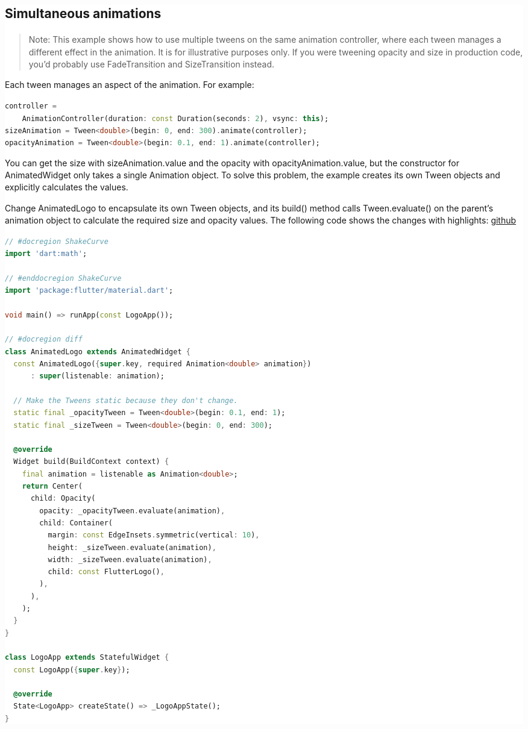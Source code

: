 ## Simultaneous animations

> Note: This example shows how to use multiple tweens on the same animation controller, where each tween manages a different effect in the animation. It is for illustrative purposes only. If you were tweening opacity and size in production code, you’d probably use FadeTransition and SizeTransition instead.

Each tween manages an aspect of the animation. For example:

```dart
controller =
    AnimationController(duration: const Duration(seconds: 2), vsync: this);
sizeAnimation = Tween<double>(begin: 0, end: 300).animate(controller);
opacityAnimation = Tween<double>(begin: 0.1, end: 1).animate(controller);
```

You can get the size with sizeAnimation.value and the opacity with opacityAnimation.value, but the constructor for AnimatedWidget only takes a single Animation object. To solve this problem, the example creates its own Tween objects and explicitly calculates the values.

Change AnimatedLogo to encapsulate its own Tween objects, and its build() method calls Tween.evaluate() on the parent’s animation object to calculate the required size and opacity values. The following code shows the changes with highlights:
[github](https://github.com/flutter/website/blob/main/examples/animation/animate5/lib/main.dart)

```dart
// #docregion ShakeCurve
import 'dart:math';

// #enddocregion ShakeCurve
import 'package:flutter/material.dart';

void main() => runApp(const LogoApp());

// #docregion diff
class AnimatedLogo extends AnimatedWidget {
  const AnimatedLogo({super.key, required Animation<double> animation})
      : super(listenable: animation);

  // Make the Tweens static because they don't change.
  static final _opacityTween = Tween<double>(begin: 0.1, end: 1);
  static final _sizeTween = Tween<double>(begin: 0, end: 300);

  @override
  Widget build(BuildContext context) {
    final animation = listenable as Animation<double>;
    return Center(
      child: Opacity(
        opacity: _opacityTween.evaluate(animation),
        child: Container(
          margin: const EdgeInsets.symmetric(vertical: 10),
          height: _sizeTween.evaluate(animation),
          width: _sizeTween.evaluate(animation),
          child: const FlutterLogo(),
        ),
      ),
    );
  }
}

class LogoApp extends StatefulWidget {
  const LogoApp({super.key});

  @override
  State<LogoApp> createState() => _LogoAppState();
}
```